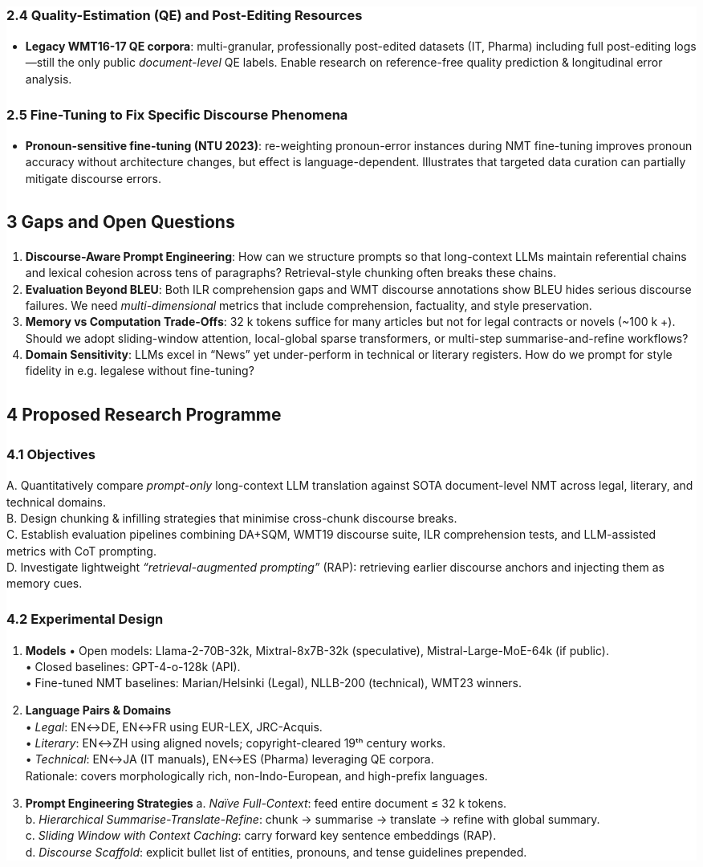 ### 2.4 Quality-Estimation (QE) and Post-Editing Resources
* **Legacy WMT16-17 QE corpora**: multi-granular, professionally post-edited datasets (IT, Pharma) including full post-editing logs—still the only public *document-level* QE labels. Enable research on reference-free quality prediction & longitudinal error analysis.

### 2.5 Fine-Tuning to Fix Specific Discourse Phenomena
* **Pronoun-sensitive fine-tuning (NTU 2023)**: re-weighting pronoun-error instances during NMT fine-tuning improves pronoun accuracy without architecture changes, but effect is language-dependent. Illustrates that targeted data curation can partially mitigate discourse errors.

## 3  Gaps and Open Questions
1. **Discourse-Aware Prompt Engineering**: How can we structure prompts so that long-context LLMs maintain referential chains and lexical cohesion across tens of paragraphs? Retrieval-style chunking often breaks these chains.
2. **Evaluation Beyond BLEU**: Both ILR comprehension gaps and WMT discourse annotations show BLEU hides serious discourse failures. We need *multi-dimensional* metrics that include comprehension, factuality, and style preservation.
3. **Memory vs Computation Trade-Offs**: 32 k tokens suffice for many articles but not for legal contracts or novels (~100 k +). Should we adopt sliding-window attention, local-global sparse transformers, or multi-step summarise-and-refine workflows?
4. **Domain Sensitivity**: LLMs excel in “News” yet under-perform in technical or literary registers. How do we prompt for style fidelity in e.g. legalese without fine-tuning?

## 4  Proposed Research Programme
### 4.1 Objectives
A. Quantitatively compare *prompt-only* long-context LLM translation against SOTA document-level NMT across legal, literary, and technical domains.  
B. Design chunking & infilling strategies that minimise cross-chunk discourse breaks.  
C. Establish evaluation pipelines combining DA+SQM, WMT19 discourse suite, ILR comprehension tests, and LLM-assisted metrics with CoT prompting.  
D. Investigate lightweight *“retrieval-augmented prompting”* (RAP): retrieving earlier discourse anchors and injecting them as memory cues.

### 4.2 Experimental Design
1. **Models**
   • Open models: Llama-2-70B-32k, Mixtral-8x7B-32k (speculative), Mistral-Large-MoE-64k (if public).  
   • Closed baselines: GPT-4-o-128k (API).  
   • Fine-tuned NMT baselines: Marian/Helsinki (Legal), NLLB-200 (technical), WMT23 winners.

2. **Language Pairs & Domains**  
   • *Legal*: EN↔DE, EN↔FR using EUR-LEX, JRC-Acquis.  
   • *Literary*: EN↔ZH using aligned novels; copyright-cleared 19ᵗʰ century works.  
   • *Technical*: EN↔JA (IT manuals), EN↔ES (Pharma) leveraging QE corpora.  
   Rationale: covers morphologically rich, non-Indo-European, and high-prefix languages.

3. **Prompt Engineering Strategies**
   a. *Naïve Full-Context*: feed entire document ≤ 32 k tokens.  
   b. *Hierarchical Summarise-Translate-Refine*: chunk → summarise → translate → refine with global summary.  
   c. *Sliding Window with Context Caching*: carry forward key sentence embeddings (RAP).  
   d. *Discourse Scaffold*: explicit bullet list of entities, pronouns, and tense guidelines prepended.
